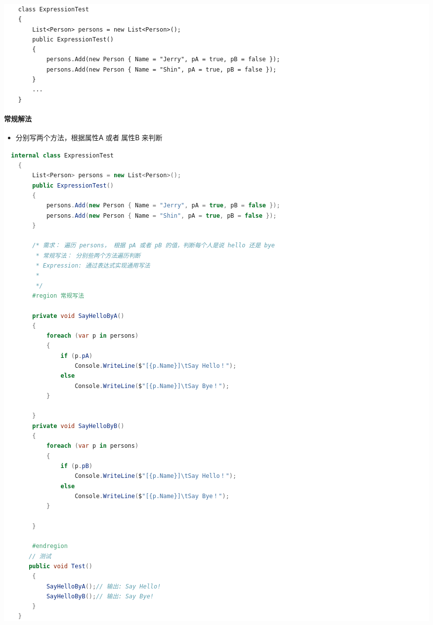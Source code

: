 ```
    class ExpressionTest
    {
        List<Person> persons = new List<Person>();
        public ExpressionTest()
        {
            persons.Add(new Person { Name = "Jerry", pA = true, pB = false });
            persons.Add(new Person { Name = "Shin", pA = true, pB = false });
        }
        ...
    }
```

#### 常规解法
- 分别写两个方法，根据属性A 或者 属性B 来判断

``` C#
  internal class ExpressionTest
    {
        List<Person> persons = new List<Person>();
        public ExpressionTest()
        {
            persons.Add(new Person { Name = "Jerry", pA = true, pB = false });
            persons.Add(new Person { Name = "Shin", pA = true, pB = false });
        }

        /* 需求： 遍历 persons， 根据 pA 或者 pB 的值，判断每个人是说 hello 还是 bye
         * 常规写法： 分别些两个方法遍历判断
         * Expression: 通过表达式实现通用写法
         * 
         */
        #region 常规写法

        private void SayHelloByA()
        {
            foreach (var p in persons)
            {
                if (p.pA)
                    Console.WriteLine($"[{p.Name}]\tSay Hello！");
                else
                    Console.WriteLine($"[{p.Name}]\tSay Bye！");
            }
           
        }
        private void SayHelloByB()
        {
            foreach (var p in persons)
            {
                if (p.pB)
                    Console.WriteLine($"[{p.Name}]\tSay Hello！");
                else
                    Console.WriteLine($"[{p.Name}]\tSay Bye！");
            }

        }

        #endregion
       // 测试
       public void Test()
        {
            SayHelloByA();// 输出: Say Hello!
            SayHelloByB();// 输出: Say Bye!
        }
    }
```